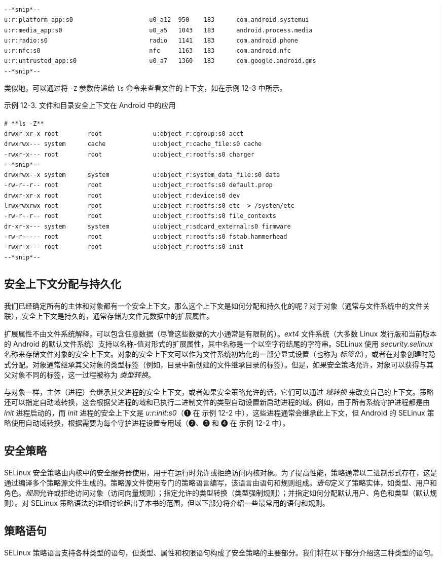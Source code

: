 ```
--*snip*--
u:r:platform_app:s0                     u0_a12  950    183      com.android.systemui
u:r:media_app:s0                        u0_a5   1043   183      android.process.media
u:r:radio:s0                            radio   1141   183      com.android.phone
u:r:nfc:s0                              nfc     1163   183      com.android.nfc
u:r:untrusted_app:s0                    u0_a7   1360   183      com.google.android.gms
--*snip*--
```

类似地，可以通过将 `-Z` 参数传递给 `ls` 命令来查看文件的上下文，如在示例 12-3 中所示。

示例 12-3. 文件和目录安全上下文在 Android 中的应用

```
# **ls -Z**
drwxr-xr-x root        root              u:object_r:cgroup:s0 acct
drwxrwx--- system      cache             u:object_r:cache_file:s0 cache
-rwxr-x--- root        root              u:object_r:rootfs:s0 charger
--*snip*--
drwxrwx--x system      system            u:object_r:system_data_file:s0 data
-rw-r--r-- root        root              u:object_r:rootfs:s0 default.prop
drwxr-xr-x root        root              u:object_r:device:s0 dev
lrwxrwxrwx root        root              u:object_r:rootfs:s0 etc -> /system/etc
-rw-r--r-- root        root              u:object_r:rootfs:s0 file_contexts
dr-xr-x--- system      system            u:object_r:sdcard_external:s0 firmware
-rw-r----- root        root              u:object_r:rootfs:s0 fstab.hammerhead
-rwxr-x--- root        root              u:object_r:rootfs:s0 init
--*snip*--
```

## 安全上下文分配与持久化

我们已经确定所有的主体和对象都有一个安全上下文，那么这个上下文是如何分配和持久化的呢？对于对象（通常与文件系统中的文件关联），安全上下文是持久的，通常存储为文件元数据中的扩展属性。

扩展属性不由文件系统解释，可以包含任意数据（尽管这些数据的大小通常是有限制的）。*ext4* 文件系统（大多数 Linux 发行版和当前版本的 Android 的默认文件系统）支持以名称-值对形式的扩展属性，其中名称是一个以空字符结尾的字符串。SELinux 使用 *security.selinux* 名称来存储文件对象的安全上下文。对象的安全上下文可以作为文件系统初始化的一部分显式设置（也称为 *标签化*），或者在对象创建时隐式分配。对象通常继承其父对象的类型标签（例如，目录中新创建的文件继承目录的标签）。但是，如果安全策略允许，对象可以获得与其父对象不同的标签，这一过程被称为 *类型转换*。

与对象一样，主体（进程）会继承其父进程的安全上下文，或者如果安全策略允许的话，它们可以通过 *域转换* 来改变自己的上下文。策略还可以指定自动域转换，这会根据父进程的域和已执行二进制文件的类型自动设置新启动进程的域。例如，由于所有系统守护进程都是由 *init* 进程启动的，而 *init* 进程的安全上下文是 *u:r:init:s0*（➊ 在 示例 12-2 中），这些进程通常会继承此上下文，但 Android 的 SELinux 策略使用自动域转换，根据需要为每个守护进程设置专用域（➋、➌ 和 ➍ 在 示例 12-2 中）。

## 安全策略

SELinux 安全策略由内核中的安全服务器使用，用于在运行时允许或拒绝访问内核对象。为了提高性能，策略通常以二进制形式存在，这是通过编译多个策略源文件生成的。策略源文件使用专门的策略语言编写，该语言由语句和规则组成。*语句*定义了策略实体，如类型、用户和角色。*规则*允许或拒绝访问对象（访问向量规则）；指定允许的类型转换（类型强制规则）；并指定如何分配默认用户、角色和类型（默认规则）。对 SELinux 策略语法的详细讨论超出了本书的范围，但以下部分将介绍一些最常用的语句和规则。

## 策略语句

SELinux 策略语言支持各种类型的语句，但类型、属性和权限语句构成了安全策略的主要部分。我们将在以下部分介绍这三种类型的语句。
